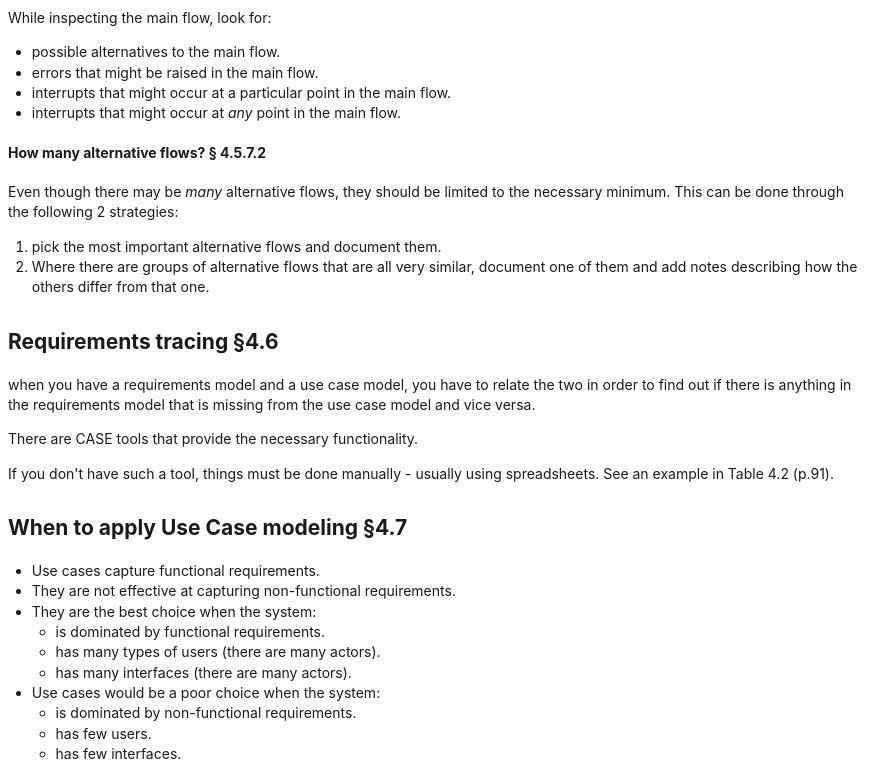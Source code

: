 While inspecting the main flow, look for:

- possible alternatives to the main flow.
- errors that might be raised in the main flow.
- interrupts that might occur at a particular point in the main flow.
- interrupts that might occur at *any* point in the main flow.

#### How many alternative flows? &sect; 4.5.7.2

Even though there may be *many* alternative flows, they should be limited to the necessary minimum. This can be done through the following 2 strategies:

1. pick the most important alternative flows and document them.
2. Where there are groups of alternative flows that are all very similar, document one of them and add notes describing how the others differ from that one.

## Requirements tracing &sect;4.6

when you have a requirements model and a use case model, you have to relate the two in order to find out if there is anything in the requirements model that is missing from the use case model and vice versa.

There are CASE tools that provide the necessary functionality.

If you don't have such a tool, things must be done manually - usually using spreadsheets. See an example in Table 4.2 (p.91).

## When to apply Use Case modeling &sect;4.7

- Use cases capture functional requirements.
- They are not effective at capturing non-functional requirements.
- They are the best choice when the system:
    -  is dominated by functional requirements.
    -  has many types of users (there are many actors).
    -  has many interfaces (there are many actors).
- Use cases would be a poor choice when the system:
    -  is dominated by non-functional requirements.
    -  has few users.
    -  has few interfaces.


[textbook]: http://www.amazon.ca/UML-Unified-Process-Object-Oriented-Addison-Wesley/dp/B00E286B8G/ref=sr_1_3?ie=UTF8&qid=1403202307&sr=8-3&keywords=uml+2+and+unified+process "Text book"